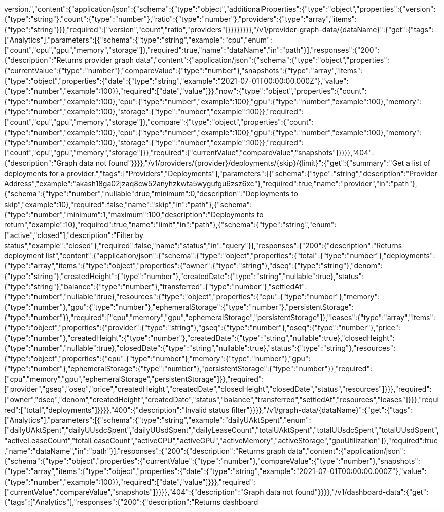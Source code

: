 version.","content":{"application/json":{"schema":{"type":"object","additionalProperties":{"type":"object","properties":{"version":{"type":"string"},"count":{"type":"number"},"ratio":{"type":"number"},"providers":{"type":"array","items":{"type":"string"}}},"required":["version","count","ratio","providers"]}}}}}}}},"/v1/provider-graph-data/{dataName}":{"get":{"tags":["Analytics"],"parameters":[{"schema":{"type":"string","example":"cpu","enum":["count","cpu","gpu","memory","storage"]},"required":true,"name":"dataName","in":"path"}],"responses":{"200":{"description":"Returns provider graph data","content":{"application/json":{"schema":{"type":"object","properties":{"currentValue":{"type":"number"},"compareValue":{"type":"number"},"snapshots":{"type":"array","items":{"type":"object","properties":{"date":{"type":"string","example":"2021-07-01T00:00:00.000Z"},"value":{"type":"number","example":100}},"required":["date","value"]}},"now":{"type":"object","properties":{"count":{"type":"number","example":100},"cpu":{"type":"number","example":100},"gpu":{"type":"number","example":100},"memory":{"type":"number","example":100},"storage":{"type":"number","example":100}},"required":["count","cpu","gpu","memory","storage"]},"compare":{"type":"object","properties":{"count":{"type":"number","example":100},"cpu":{"type":"number","example":100},"gpu":{"type":"number","example":100},"memory":{"type":"number","example":100},"storage":{"type":"number","example":100}},"required":["count","cpu","gpu","memory","storage"]}},"required":["currentValue","compareValue","snapshots"]}}}},"404":{"description":"Graph data not found"}}}},"/v1/providers/{provider}/deployments/{skip}/{limit}":{"get":{"summary":"Get a list of deployments for a provider.","tags":["Providers","Deployments"],"parameters":[{"schema":{"type":"string","description":"Provider Address","example":"akash18ga02jzaq8cw52anyhzkwta5wygufgu6zsz6xc"},"required":true,"name":"provider","in":"path"},{"schema":{"type":"number","nullable":true,"minimum":0,"description":"Deployments to skip","example":10},"required":false,"name":"skip","in":"path"},{"schema":{"type":"number","minimum":1,"maximum":100,"description":"Deployments to return","example":10},"required":true,"name":"limit","in":"path"},{"schema":{"type":"string","enum":["active","closed"],"description":"Filter by status","example":"closed"},"required":false,"name":"status","in":"query"}],"responses":{"200":{"description":"Returns deployment list","content":{"application/json":{"schema":{"type":"object","properties":{"total":{"type":"number"},"deployments":{"type":"array","items":{"type":"object","properties":{"owner":{"type":"string"},"dseq":{"type":"string"},"denom":{"type":"string"},"createdHeight":{"type":"number"},"createdDate":{"type":"string","nullable":true},"status":{"type":"string"},"balance":{"type":"number"},"transferred":{"type":"number"},"settledAt":{"type":"number","nullable":true},"resources":{"type":"object","properties":{"cpu":{"type":"number"},"memory":{"type":"number"},"gpu":{"type":"number"},"ephemeralStorage":{"type":"number"},"persistentStorage":{"type":"number"}},"required":["cpu","memory","gpu","ephemeralStorage","persistentStorage"]},"leases":{"type":"array","items":{"type":"object","properties":{"provider":{"type":"string"},"gseq":{"type":"number"},"oseq":{"type":"number"},"price":{"type":"number"},"createdHeight":{"type":"number"},"createdDate":{"type":"string","nullable":true},"closedHeight":{"type":"number","nullable":true},"closedDate":{"type":"string","nullable":true},"status":{"type":"string"},"resources":{"type":"object","properties":{"cpu":{"type":"number"},"memory":{"type":"number"},"gpu":{"type":"number"},"ephemeralStorage":{"type":"number"},"persistentStorage":{"type":"number"}},"required":["cpu","memory","gpu","ephemeralStorage","persistentStorage"]}},"required":["provider","gseq","oseq","price","createdHeight","createdDate","closedHeight","closedDate","status","resources"]}}},"required":["owner","dseq","denom","createdHeight","createdDate","status","balance","transferred","settledAt","resources","leases"]}}},"required":["total","deployments"]}}}},"400":{"description":"Invalid status filter"}}}},"/v1/graph-data/{dataName}":{"get":{"tags":["Analytics"],"parameters":[{"schema":{"type":"string","example":"dailyUAktSpent","enum":["dailyUAktSpent","dailyUUsdcSpent","dailyUUsdSpent","dailyLeaseCount","totalUAktSpent","totalUUsdcSpent","totalUUsdSpent","activeLeaseCount","totalLeaseCount","activeCPU","activeGPU","activeMemory","activeStorage","gpuUtilization"]},"required":true,"name":"dataName","in":"path"}],"responses":{"200":{"description":"Returns graph data","content":{"application/json":{"schema":{"type":"object","properties":{"currentValue":{"type":"number"},"compareValue":{"type":"number"},"snapshots":{"type":"array","items":{"type":"object","properties":{"date":{"type":"string","example":"2021-07-01T00:00:00.000Z"},"value":{"type":"number","example":100}},"required":["date","value"]}}},"required":["currentValue","compareValue","snapshots"]}}}},"404":{"description":"Graph data not found"}}}},"/v1/dashboard-data":{"get":{"tags":["Analytics"],"responses":{"200":{"description":"Returns dashboard
